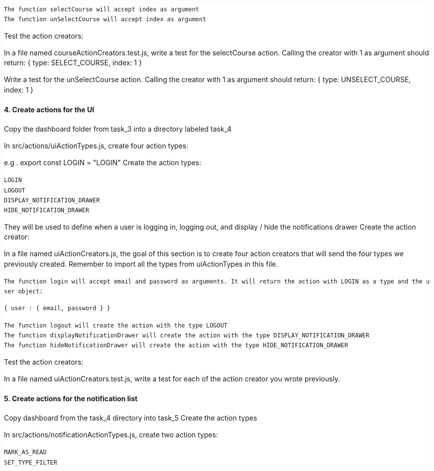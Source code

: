     The function selectCourse will accept index as argument
    The function unSelectCourse will accept index as argument

Test the action creators:

In a file named courseActionCreators.test.js, write a test for the selectCourse action. Calling the creator with 1 as argument should return: { type: SELECT_COURSE, index: 1 }

Write a test for the unSelectCourse action. Calling the creator with 1 as argument should return: { type: UNSELECT_COURSE, index: 1 } 


#### **4. Create actions for the UI**

Copy the dashboard folder from task_3 into a directory labeled task_4

In src/actions/uiActionTypes.js, create four action types:

e.g . export const LOGIN = "LOGIN"
Create the action types:

    LOGIN
    LOGOUT
    DISPLAY_NOTIFICATION_DRAWER
    HIDE_NOTIFICATION_DRAWER

They will be used to define when a user is logging in, logging out, and display / hide the notifications drawer
Create the action creator:

In a file named uiActionCreators.js, the goal of this section is to create four action creators that will send the four types we previously created. Remember to import all the types from uiActionTypes in this file.

    The function login will accept email and password as arguments. It will return the action with LOGIN as a type and the user object:
```
{ user : { email, password } }
```


    The function logout will create the action with the type LOGOUT
    The function displayNotificationDrawer will create the action with the type DISPLAY_NOTIFICATION_DRAWER
    The function hideNotificationDrawer will create the action with the type HIDE_NOTIFICATION_DRAWER

Test the action creators:

In a file named uiActionCreators.test.js, write a test for each of the action creator you wrote previously.


#### **5. Create actions for the notification list**

Copy dashboard from the task_4 directory into task_5
Create the action types

In src/actions/notificationActionTypes.js, create two action types:

    MARK_AS_READ
    SET_TYPE_FILTER
